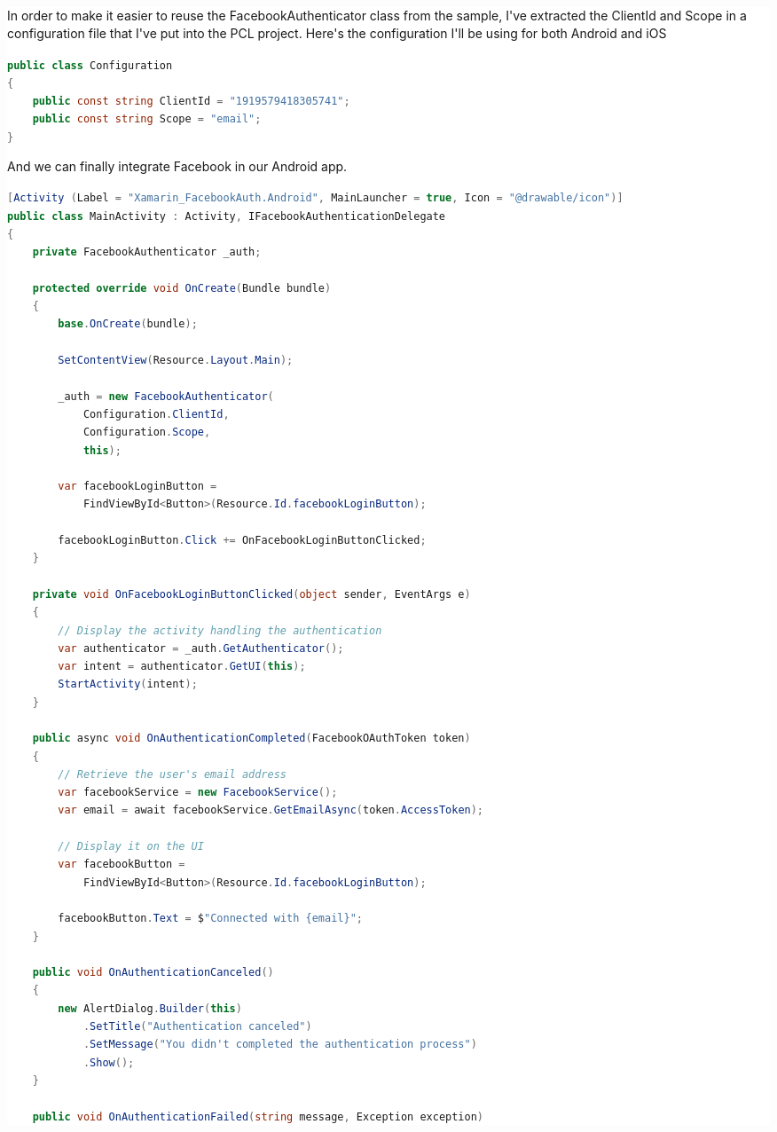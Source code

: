 In order to make it easier to reuse the FacebookAuthenticator class from the sample, I've extracted the ClientId and Scope in a configuration file that I've put into the PCL project. Here's the configuration I'll be using for both Android and iOS
```csharp
public class Configuration
{
    public const string ClientId = "1919579418305741";
    public const string Scope = "email";
}
```

And we can finally integrate Facebook in our Android app.
```csharp
[Activity (Label = "Xamarin_FacebookAuth.Android", MainLauncher = true, Icon = "@drawable/icon")]
public class MainActivity : Activity, IFacebookAuthenticationDelegate
{
    private FacebookAuthenticator _auth;
    
    protected override void OnCreate(Bundle bundle)
    {
        base.OnCreate(bundle);
        
        SetContentView(Resource.Layout.Main);
        
        _auth = new FacebookAuthenticator(
            Configuration.ClientId,
            Configuration.Scope,
            this);
            
        var facebookLoginButton =
            FindViewById<Button>(Resource.Id.facebookLoginButton);
            
        facebookLoginButton.Click += OnFacebookLoginButtonClicked;
    }
    
    private void OnFacebookLoginButtonClicked(object sender, EventArgs e)
    {
        // Display the activity handling the authentication
        var authenticator = _auth.GetAuthenticator();
        var intent = authenticator.GetUI(this);
        StartActivity(intent);
    }
    
    public async void OnAuthenticationCompleted(FacebookOAuthToken token)
    {
        // Retrieve the user's email address
        var facebookService = new FacebookService();
        var email = await facebookService.GetEmailAsync(token.AccessToken);
        
        // Display it on the UI
        var facebookButton =
            FindViewById<Button>(Resource.Id.facebookLoginButton);
            
        facebookButton.Text = $"Connected with {email}";
    }
    
    public void OnAuthenticationCanceled()
    {
        new AlertDialog.Builder(this)
            .SetTitle("Authentication canceled")
            .SetMessage("You didn't completed the authentication process")
            .Show();
    }
    
    public void OnAuthenticationFailed(string message, Exception exception)
```